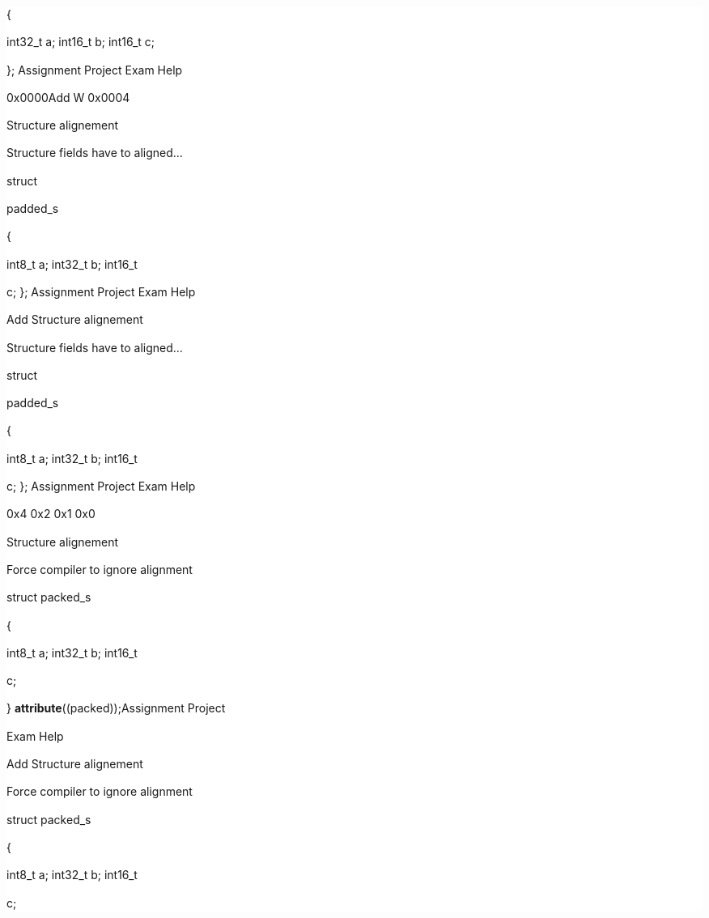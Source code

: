 {

int32_t a; int16_t b; int16_t c;

}; Assignment Project Exam Help

0x0000Add W 0x0004

Structure alignement

Structure fields have to aligned…

struct

padded_s

{

int8_t a; int32_t b; int16_t

c; }; Assignment Project Exam Help

Add Structure alignement

Structure fields have to aligned…

struct

padded_s

{

int8_t a; int32_t b; int16_t

c; }; Assignment Project Exam Help

0x4 0x2 0x1 0x0

Structure alignement

Force compiler to ignore alignment

struct packed_s

{

int8_t a; int32_t b; int16_t

c;

} __attribute__((packed));Assignment Project

Exam Help

Add Structure alignement

Force compiler to ignore alignment

struct packed_s

{

int8_t a; int32_t b; int16_t

c;
